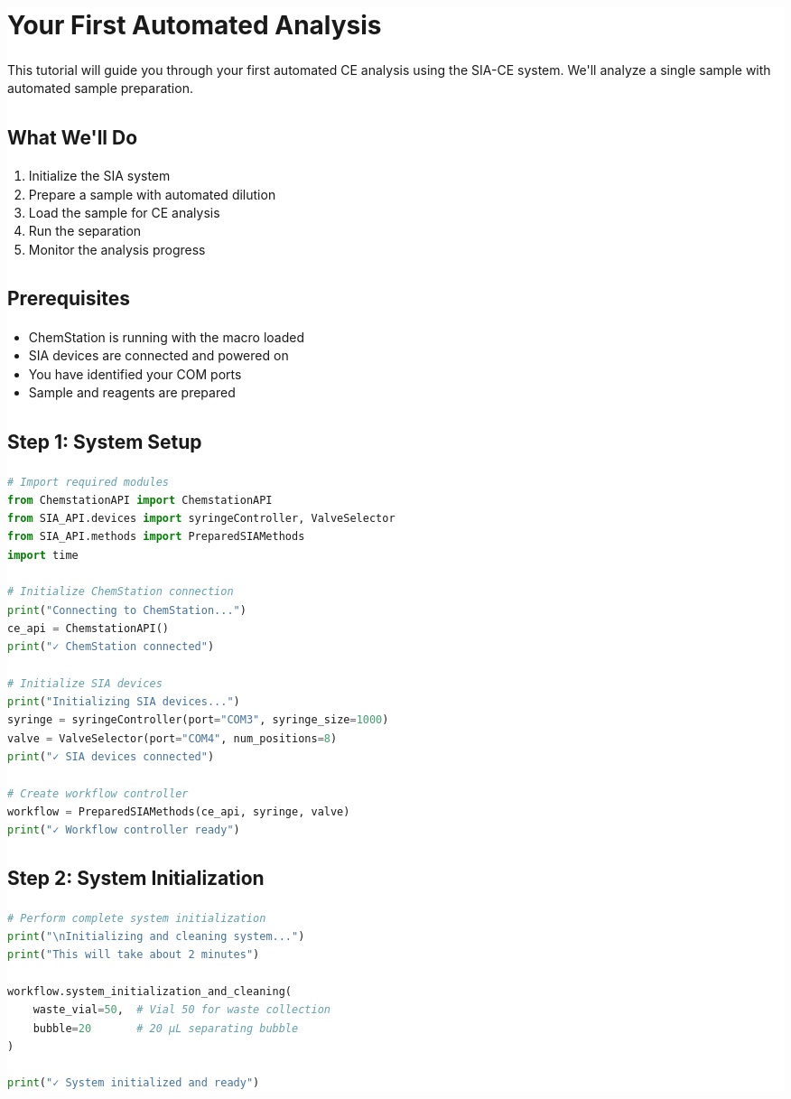 # Your First Automated Analysis

This tutorial will guide you through your first automated CE analysis using the SIA-CE system. We'll analyze a single sample with automated sample preparation.

## What We'll Do

1. Initialize the SIA system
2. Prepare a sample with automated dilution
3. Load the sample for CE analysis
4. Run the separation
5. Monitor the analysis progress

## Prerequisites

- ChemStation is running with the macro loaded
- SIA devices are connected and powered on
- You have identified your COM ports
- Sample and reagents are prepared

## Step 1: System Setup

```python
# Import required modules
from ChemstationAPI import ChemstationAPI
from SIA_API.devices import syringeController, ValveSelector
from SIA_API.methods import PreparedSIAMethods
import time

# Initialize ChemStation connection
print("Connecting to ChemStation...")
ce_api = ChemstationAPI()
print("✓ ChemStation connected")

# Initialize SIA devices
print("Initializing SIA devices...")
syringe = syringeController(port="COM3", syringe_size=1000)
valve = ValveSelector(port="COM4", num_positions=8)
print("✓ SIA devices connected")

# Create workflow controller
workflow = PreparedSIAMethods(ce_api, syringe, valve)
print("✓ Workflow controller ready")
```

## Step 2: System Initialization

```python
# Perform complete system initialization
print("\nInitializing and cleaning system...")
print("This will take about 2 minutes")

workflow.system_initialization_and_cleaning(
    waste_vial=50,  # Vial 50 for waste collection
    bubble=20       # 20 µL separating bubble
)

print("✓ System initialized and ready")
```
